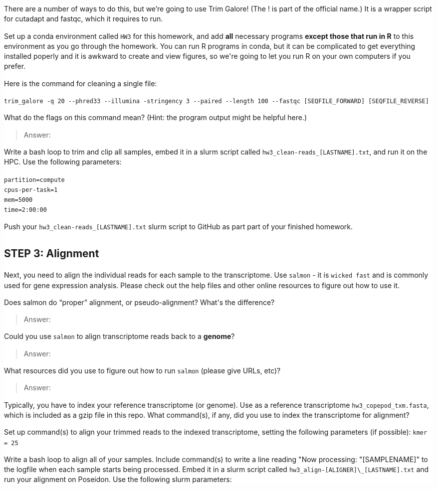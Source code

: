 There are a number of ways to do this, but we’re going to use Trim Galore! (The ! is part of the official name.) It is a wrapper script for cutadapt and fastqc, which it requires to run. 

Set up a conda environment called `HW3` for this homework, and add **all** necessary programs **except those that run in R** to this environment as you go through the homework. You can run R programs in conda, but it can be complicated to get everything installed poperly and it is awkward to create and view figures, so we're going to let you run R on your own computers if you prefer.

Here is the command for cleaning a single file:

`trim_galore -q 20 --phred33 --illumina -stringency 3 --paired --length 100 --fastqc [SEQFILE_FORWARD] [SEQFILE_REVERSE]`

What do the flags on this command mean? (Hint: the program output might be helpful here.)

> Answer: 

Write a bash loop to trim and clip all samples, embed it in a slurm script called `hw3_clean-reads_[LASTNAME].txt`, and run it on the HPC. Use the following parameters:

```
partition=compute
cpus-per-task=1
mem=5000
time=2:00:00
```

Push your `hw3_clean-reads_[LASTNAME].txt` slurm script to GitHub as part part of your finished homework.

## STEP 3: Alignment

Next, you need to align the individual reads for each sample to the transcriptome. Use `salmon` - it is `wicked fast` and is commonly used for gene expression analysis. Please check out the help files and other online resources to figure out how to use it.

Does salmon do “proper” alignment, or pseudo-alignment?  What's the difference?
> Answer: 

Could you use `salmon` to align transcriptome reads back to a **genome**?
> Answer: 

What resources did you use to figure out how to run `salmon` (please give URLs, etc)?
> Answer: 


Typically, you have to index your reference transcriptome (or genome). Use as a reference transcriptome `hw3_copepod_txm.fasta`, which is included as a gzip file in this repo. What command(s), if any, did you use to index the transcriptome for alignment?

```
```

Set up command(s) to align your trimmed reads to the indexed transcriptome, setting the following parameters (if possible):
`kmer = 25`

Write a bash loop to align all of your samples. Include command(s) to write a line reading "Now processing: "[SAMPLENAME]" to the logfile when each sample starts being processed. Embed it in a slurm script called `hw3_align-[ALIGNER]\_[LASTNAME].txt` and run your alignment on Poseidon. Use the following slurm parameters:
